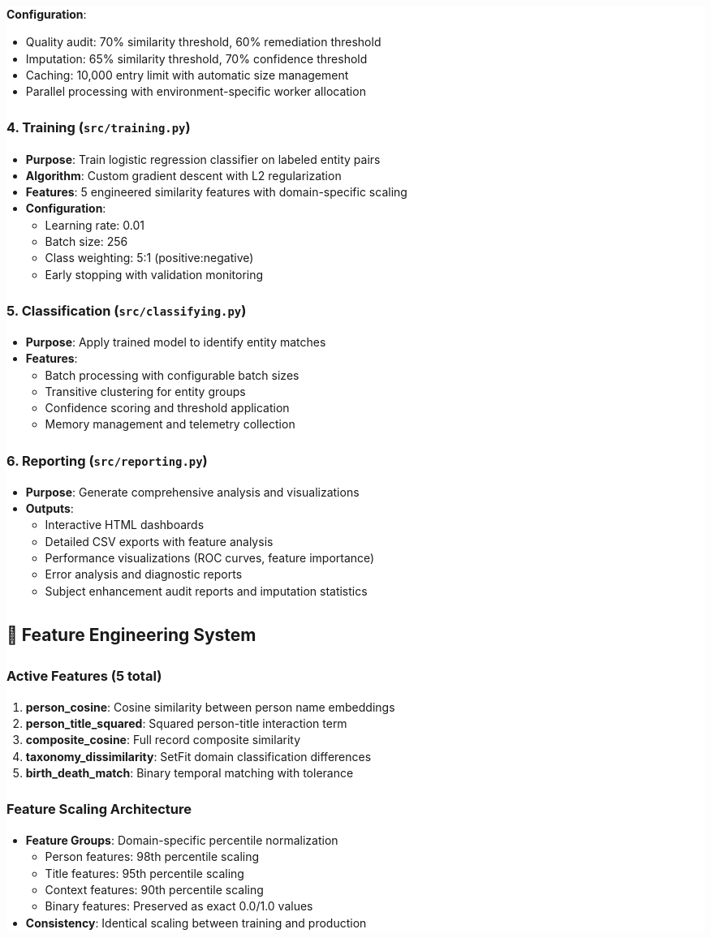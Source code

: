 **Configuration**:
- Quality audit: 70% similarity threshold, 60% remediation threshold
- Imputation: 65% similarity threshold, 70% confidence threshold
- Caching: 10,000 entry limit with automatic size management
- Parallel processing with environment-specific worker allocation

### 4. Training (`src/training.py`)
- **Purpose**: Train logistic regression classifier on labeled entity pairs
- **Algorithm**: Custom gradient descent with L2 regularization
- **Features**: 5 engineered similarity features with domain-specific scaling
- **Configuration**: 
  - Learning rate: 0.01
  - Batch size: 256
  - Class weighting: 5:1 (positive:negative)
  - Early stopping with validation monitoring

### 5. Classification (`src/classifying.py`)
- **Purpose**: Apply trained model to identify entity matches
- **Features**:
  - Batch processing with configurable batch sizes
  - Transitive clustering for entity groups
  - Confidence scoring and threshold application
  - Memory management and telemetry collection

### 6. Reporting (`src/reporting.py`)
- **Purpose**: Generate comprehensive analysis and visualizations
- **Outputs**:
  - Interactive HTML dashboards
  - Detailed CSV exports with feature analysis
  - Performance visualizations (ROC curves, feature importance)
  - Error analysis and diagnostic reports
  - Subject enhancement audit reports and imputation statistics

## 🎯 Feature Engineering System

### Active Features (5 total)
1. **person_cosine**: Cosine similarity between person name embeddings
2. **person_title_squared**: Squared person-title interaction term  
3. **composite_cosine**: Full record composite similarity
4. **taxonomy_dissimilarity**: SetFit domain classification differences
5. **birth_death_match**: Binary temporal matching with tolerance

### Feature Scaling Architecture
- **Feature Groups**: Domain-specific percentile normalization
  - Person features: 98th percentile scaling
  - Title features: 95th percentile scaling  
  - Context features: 90th percentile scaling
  - Binary features: Preserved as exact 0.0/1.0 values
- **Consistency**: Identical scaling between training and production
